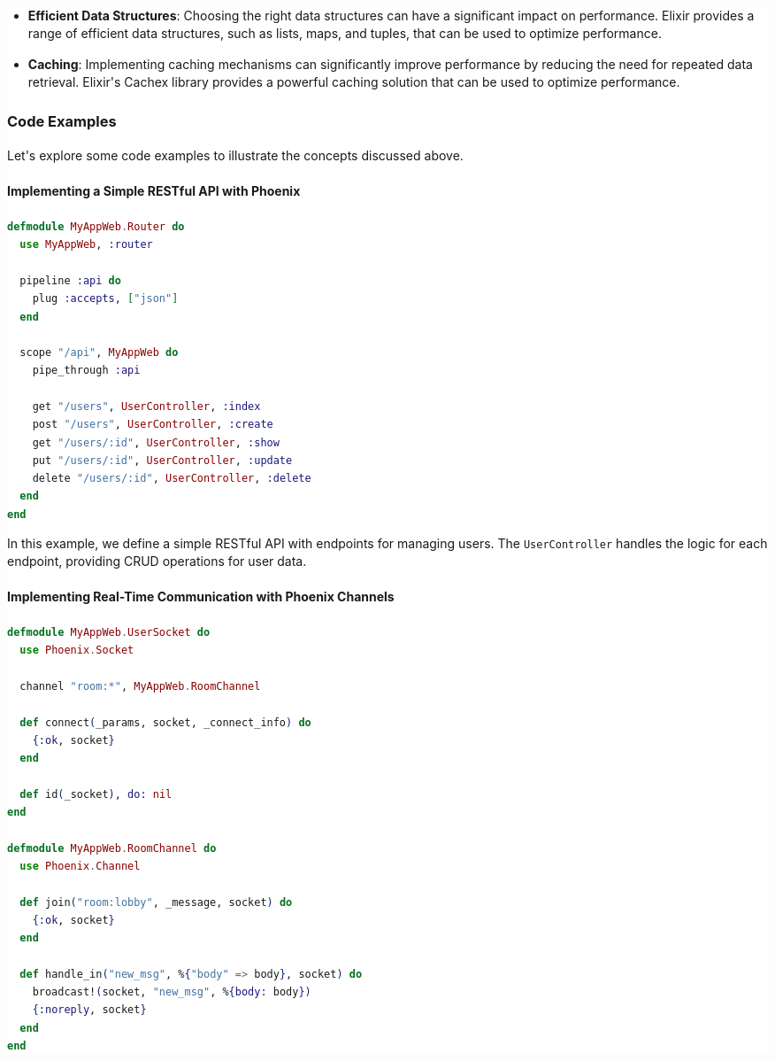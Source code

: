 - **Efficient Data Structures**: Choosing the right data structures can have a significant impact on performance. Elixir provides a range of efficient data structures, such as lists, maps, and tuples, that can be used to optimize performance.

- **Caching**: Implementing caching mechanisms can significantly improve performance by reducing the need for repeated data retrieval. Elixir's Cachex library provides a powerful caching solution that can be used to optimize performance.

### Code Examples

Let's explore some code examples to illustrate the concepts discussed above.

#### Implementing a Simple RESTful API with Phoenix

```elixir
defmodule MyAppWeb.Router do
  use MyAppWeb, :router

  pipeline :api do
    plug :accepts, ["json"]
  end

  scope "/api", MyAppWeb do
    pipe_through :api

    get "/users", UserController, :index
    post "/users", UserController, :create
    get "/users/:id", UserController, :show
    put "/users/:id", UserController, :update
    delete "/users/:id", UserController, :delete
  end
end
```

In this example, we define a simple RESTful API with endpoints for managing users. The `UserController` handles the logic for each endpoint, providing CRUD operations for user data.

#### Implementing Real-Time Communication with Phoenix Channels

```elixir
defmodule MyAppWeb.UserSocket do
  use Phoenix.Socket

  channel "room:*", MyAppWeb.RoomChannel

  def connect(_params, socket, _connect_info) do
    {:ok, socket}
  end

  def id(_socket), do: nil
end

defmodule MyAppWeb.RoomChannel do
  use Phoenix.Channel

  def join("room:lobby", _message, socket) do
    {:ok, socket}
  end

  def handle_in("new_msg", %{"body" => body}, socket) do
    broadcast!(socket, "new_msg", %{body: body})
    {:noreply, socket}
  end
end
```
